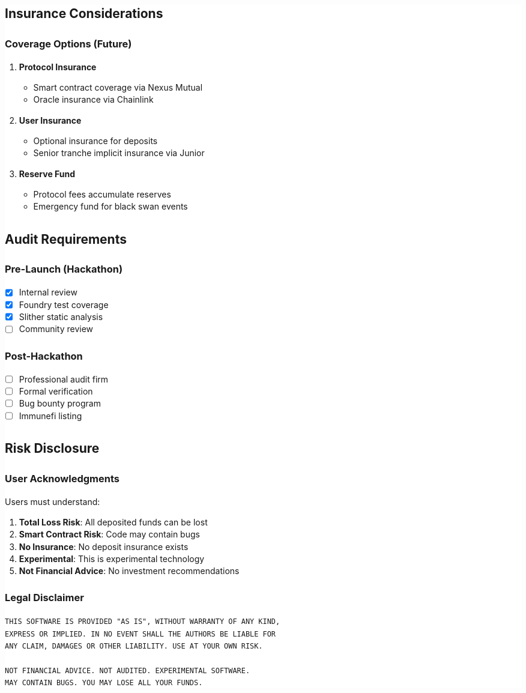 ## Insurance Considerations

### Coverage Options (Future)

1. **Protocol Insurance**
   - Smart contract coverage via Nexus Mutual
   - Oracle insurance via Chainlink
   
2. **User Insurance**
   - Optional insurance for deposits
   - Senior tranche implicit insurance via Junior

3. **Reserve Fund**
   - Protocol fees accumulate reserves
   - Emergency fund for black swan events

## Audit Requirements

### Pre-Launch (Hackathon)
- [x] Internal review
- [x] Foundry test coverage
- [x] Slither static analysis
- [ ] Community review

### Post-Hackathon
- [ ] Professional audit firm
- [ ] Formal verification
- [ ] Bug bounty program
- [ ] Immunefi listing

## Risk Disclosure

### User Acknowledgments

Users must understand:
1. **Total Loss Risk**: All deposited funds can be lost
2. **Smart Contract Risk**: Code may contain bugs
3. **No Insurance**: No deposit insurance exists
4. **Experimental**: This is experimental technology
5. **Not Financial Advice**: No investment recommendations

### Legal Disclaimer

```
THIS SOFTWARE IS PROVIDED "AS IS", WITHOUT WARRANTY OF ANY KIND, 
EXPRESS OR IMPLIED. IN NO EVENT SHALL THE AUTHORS BE LIABLE FOR 
ANY CLAIM, DAMAGES OR OTHER LIABILITY. USE AT YOUR OWN RISK.

NOT FINANCIAL ADVICE. NOT AUDITED. EXPERIMENTAL SOFTWARE.
MAY CONTAIN BUGS. YOU MAY LOSE ALL YOUR FUNDS.
```

